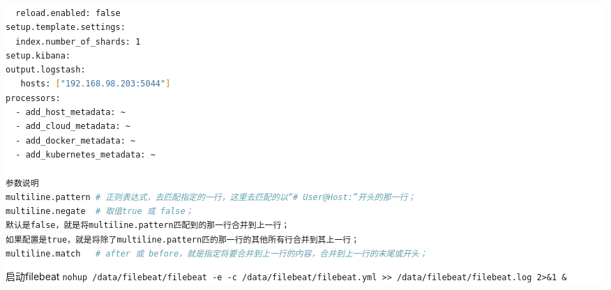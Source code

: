 ```bash
  reload.enabled: false
setup.template.settings:
  index.number_of_shards: 1
setup.kibana:
output.logstash:
   hosts: ["192.168.98.203:5044"]
processors:
  - add_host_metadata: ~
  - add_cloud_metadata: ~
  - add_docker_metadata: ~
  - add_kubernetes_metadata: ~

参数说明
multiline.pattern # 正则表达式，去匹配指定的一行，这里去匹配的以“# User@Host:”开头的那一行；
multiline.negate  # 取值true 或 false；
默认是false，就是将multiline.pattern匹配到的那一行合并到上一行；
如果配置是true，就是将除了multiline.pattern匹的那一行的其他所有行合并到其上一行；
multiline.match   # after 或 before，就是指定将要合并到上一行的内容，合并到上一行的末尾或开头；
```

启动filebeat
`nohup /data/filebeat/filebeat -e -c /data/filebeat/filebeat.yml >> /data/filebeat/filebeat.log 2>&1 &`
